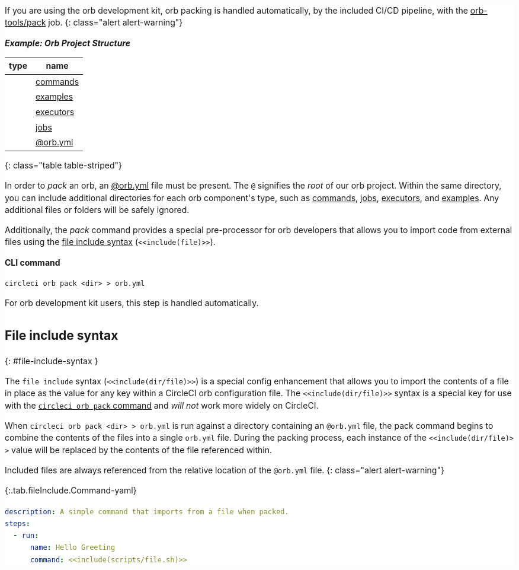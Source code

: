 If you are using the orb development kit, orb packing is handled automatically, by the included CI/CD pipeline, with the [orb-tools/pack](https://circleci.com/developer/orbs/orb/circleci/orb-tools#jobs-pack) job.
{: class="alert alert-warning"}

**_Example: Orb Project Structure_**

| type | name|
| --- | --- |
| <i class="fa fa-folder" aria-hidden="true"></i> | [commands](https://github.com/CircleCI-Public/Orb-Template/tree/main/src/commands) |
| <i class="fa fa-folder" aria-hidden="true"></i> | [examples](https://github.com/CircleCI-Public/Orb-Template/tree/main/src/examples) |
| <i class="fa fa-folder" aria-hidden="true"></i> | [executors](https://github.com/CircleCI-Public/Orb-Template/tree/main/src/executors) |
| <i class="fa fa-folder" aria-hidden="true"></i> | [jobs](https://github.com/CircleCI-Public/Orb-Template/tree/main/src/jobs) |
| <i class="fa fa-file-text-o" aria-hidden="true"></i>| [@orb.yml](https://github.com/CircleCI-Public/Orb-Template/blob/main/src/%40orb.yml) |
{: class="table table-striped"}

In order to _pack_ an orb, an [@orb.yml]({{site.baseurl}}/orb-author/#orbyml) file must be present. The `@` signifies the _root_ of our orb project. Within the same directory, you can include additional directories for each orb component's type, such as [commands]({{site.baseurl}}/reusing-config/#authoring-reusable-commands), [jobs]({{site.baseurl}}/reusing-config/#authoring-parameterized-jobs), [executors]({{site.baseurl}}/reusing-config/#authoring-reusable-executors), and [examples]({{site.baseurl}}/orb-concepts/#usage-examples). Any additional files or folders will be safely ignored.

Additionally, the _pack_ command provides a special pre-processor for orb developers that allows you to import code from external files using the [file include syntax]({{site.baseurl}}/orb-concepts/#file-include-syntax) (`<<include(file)>>`).

**CLI command**

`circleci orb pack <dir> > orb.yml`

For orb development kit users, this step is handled automatically.

## File include syntax
{: #file-include-syntax }

The `file include` syntax (`<<include(dir/file)>>`) is a special config enhancement that allows you to import the contents of a file in place as the value for any key within a CircleCI orb configuration file. The `<<include(dir/file)>>` syntax is a special key for use with the [`circleci orb pack` command](#orb-packing) and _will not_ work more widely on CircleCI.

When `circleci orb pack <dir> > orb.yml` is run against a directory containing an `@orb.yml` file, the pack command begins to combine the contents of the files into a single `orb.yml` file. During the packing process, each instance of the `<<include(dir/file)>>` value will be replaced by the contents of the file referenced within.

Included files are always referenced from the relative location of the `@orb.yml` file.
{: class="alert alert-warning"}

{:.tab.fileInclude.Command-yaml}
```yaml
description: A simple command that imports from a file when packed.
steps:
  - run:
      name: Hello Greeting
      command: <<include(scripts/file.sh)>>
```

